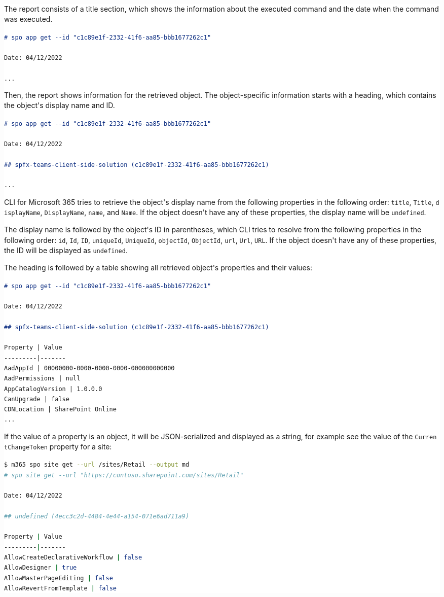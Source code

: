 The report consists of a title section, which shows the information about the executed command and the date when the command was executed.

```markdown
# spo app get --id "c1c89e1f-2332-41f6-aa85-bbb1677262c1"

Date: 04/12/2022

...
```

Then, the report shows information for the retrieved object. The object-specific information starts with a heading, which contains the object's display name and ID.

```markdown
# spo app get --id "c1c89e1f-2332-41f6-aa85-bbb1677262c1"

Date: 04/12/2022

## spfx-teams-client-side-solution (c1c89e1f-2332-41f6-aa85-bbb1677262c1)

...
```

CLI for Microsoft 365 tries to retrieve the object's display name from the following properties in the following order: `title`, `Title`, `displayName`, `DisplayName`, `name`, and `Name`. If the object doesn't have any of these properties, the display name will be  `undefined`.

The display name is followed by the object's ID in parentheses, which CLI tries to resolve from the following properties in the following order: `id`, `Id`, `ID`, `uniqueId`, `UniqueId`, `objectId`, `ObjectId`, `url`, `Url`, `URL`. If the object doesn't have any of these properties, the ID will be displayed as `undefined`.

The heading is followed by a table showing all retrieved object's properties and their values:

```markdown
# spo app get --id "c1c89e1f-2332-41f6-aa85-bbb1677262c1"

Date: 04/12/2022

## spfx-teams-client-side-solution (c1c89e1f-2332-41f6-aa85-bbb1677262c1)

Property | Value
---------|-------
AadAppId | 00000000-0000-0000-0000-000000000000
AadPermissions | null
AppCatalogVersion | 1.0.0.0
CanUpgrade | false
CDNLocation | SharePoint Online
...
```

If the value of a property is an object, it will be JSON-serialized and displayed as a string, for example see the value of the `CurrentChangeToken` property for a site:

```sh
$ m365 spo site get --url /sites/Retail --output md
# spo site get --url "https://contoso.sharepoint.com/sites/Retail"

Date: 04/12/2022

## undefined (4ecc3c2d-4484-4e44-a154-071e6ad711a9)

Property | Value
---------|-------
AllowCreateDeclarativeWorkflow | false
AllowDesigner | true
AllowMasterPageEditing | false
AllowRevertFromTemplate | false
```